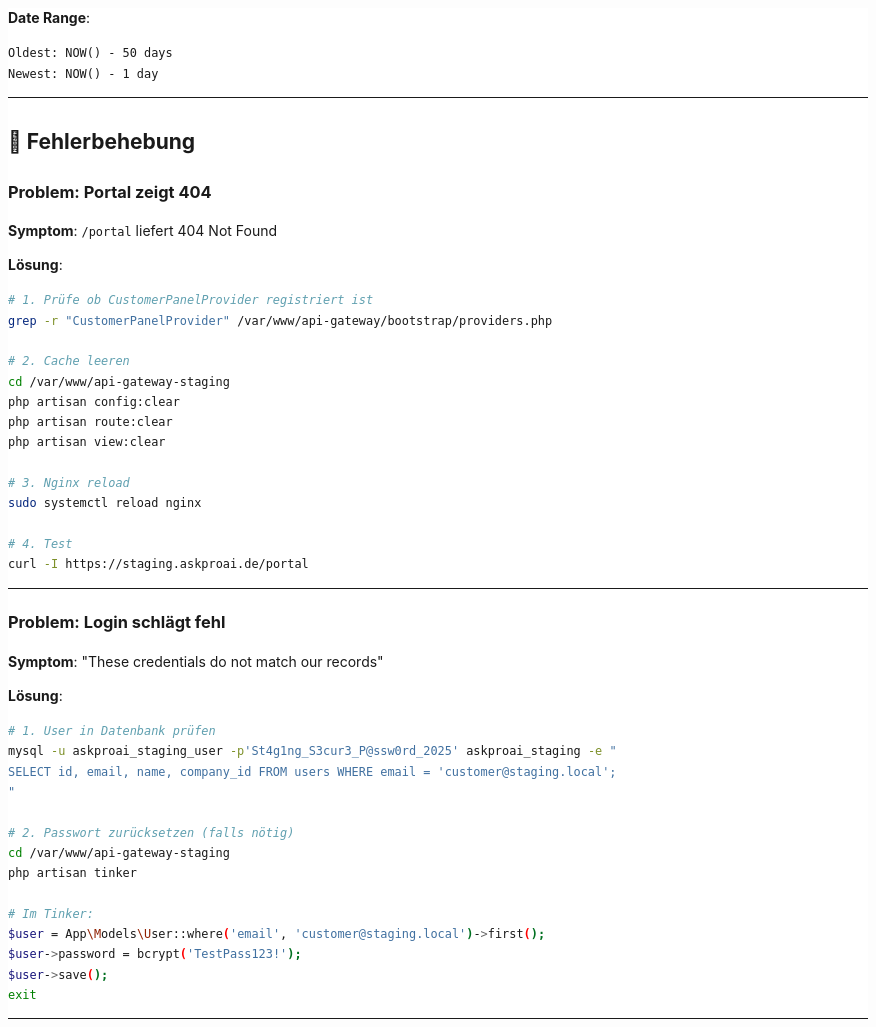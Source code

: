 **Date Range**:
```
Oldest: NOW() - 50 days
Newest: NOW() - 1 day
```

---

## 🐛 Fehlerbehebung

### Problem: Portal zeigt 404

**Symptom**: `/portal` liefert 404 Not Found

**Lösung**:
```bash
# 1. Prüfe ob CustomerPanelProvider registriert ist
grep -r "CustomerPanelProvider" /var/www/api-gateway/bootstrap/providers.php

# 2. Cache leeren
cd /var/www/api-gateway-staging
php artisan config:clear
php artisan route:clear
php artisan view:clear

# 3. Nginx reload
sudo systemctl reload nginx

# 4. Test
curl -I https://staging.askproai.de/portal
```

---

### Problem: Login schlägt fehl

**Symptom**: "These credentials do not match our records"

**Lösung**:
```bash
# 1. User in Datenbank prüfen
mysql -u askproai_staging_user -p'St4g1ng_S3cur3_P@ssw0rd_2025' askproai_staging -e "
SELECT id, email, name, company_id FROM users WHERE email = 'customer@staging.local';
"

# 2. Passwort zurücksetzen (falls nötig)
cd /var/www/api-gateway-staging
php artisan tinker

# Im Tinker:
$user = App\Models\User::where('email', 'customer@staging.local')->first();
$user->password = bcrypt('TestPass123!');
$user->save();
exit
```

---